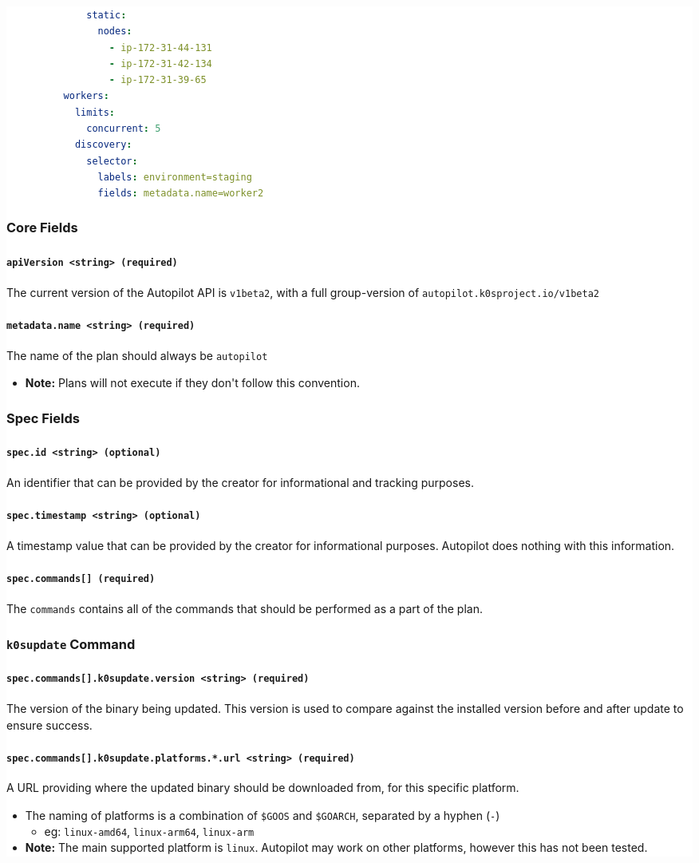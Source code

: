 ```yaml
              static:
                nodes:
                  - ip-172-31-44-131
                  - ip-172-31-42-134
                  - ip-172-31-39-65
          workers:
            limits:
              concurrent: 5
            discovery:
              selector:
                labels: environment=staging
                fields: metadata.name=worker2
```

### Core Fields

#### `apiVersion <string> (required)`

The current version of the Autopilot API is `v1beta2`, with a full group-version of `autopilot.k0sproject.io/v1beta2`

#### `metadata.name <string> (required)`

The name of the plan should always be `autopilot`
  * **Note:** Plans will not execute if they don't follow this convention.

### Spec Fields

#### `spec.id <string> (optional)`

An identifier that can be provided by the creator for informational and tracking purposes.

#### `spec.timestamp <string> (optional)`

A timestamp value that can be provided by the creator for informational purposes. Autopilot
does nothing with this information.

#### `spec.commands[] (required)`

The `commands` contains all of the commands that should be performed as a part of the plan.

### **`k0supdate`** Command

#### `spec.commands[].k0supdate.version <string> (required)`

The version of the binary being updated. This version is used to compare against the installed
version before and after update to ensure success.

#### `spec.commands[].k0supdate.platforms.*.url <string> (required)`

A URL providing where the updated binary should be downloaded from, for this specific platform.
  * The naming of platforms is a combination of `$GOOS` and `$GOARCH`, separated by a hyphen (`-`)
    * eg: `linux-amd64`, `linux-arm64`, `linux-arm`
  * **Note:** The main supported platform is `linux`. Autopilot may work on other platforms, however
this has not been tested.
